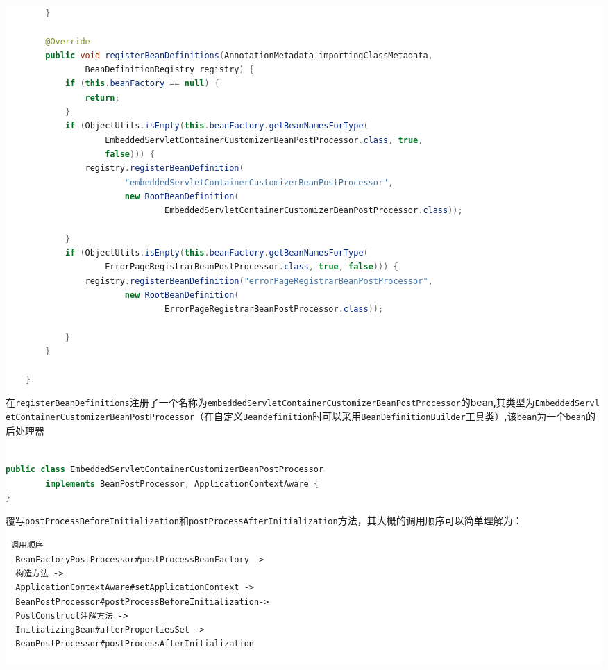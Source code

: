 ```java
		}

		@Override
		public void registerBeanDefinitions(AnnotationMetadata importingClassMetadata,
				BeanDefinitionRegistry registry) {
			if (this.beanFactory == null) {
				return;
			}
			if (ObjectUtils.isEmpty(this.beanFactory.getBeanNamesForType(
					EmbeddedServletContainerCustomizerBeanPostProcessor.class, true,
					false))) {
				registry.registerBeanDefinition(
						"embeddedServletContainerCustomizerBeanPostProcessor",
						new RootBeanDefinition(
								EmbeddedServletContainerCustomizerBeanPostProcessor.class));

			}
			if (ObjectUtils.isEmpty(this.beanFactory.getBeanNamesForType(
					ErrorPageRegistrarBeanPostProcessor.class, true, false))) {
				registry.registerBeanDefinition("errorPageRegistrarBeanPostProcessor",
						new RootBeanDefinition(
								ErrorPageRegistrarBeanPostProcessor.class));

			}
		}

	}
```

在`registerBeanDefinitions`注册了一个名称为`embeddedServletContainerCustomizerBeanPostProcessor`的bean,其类型为`EmbeddedServletContainerCustomizerBeanPostProcessor`（在自定义`Beandefinition`时可以采用`BeanDefinitionBuilder`工具类）,该`bean`为一个`bean`的后处理器

```java

public class EmbeddedServletContainerCustomizerBeanPostProcessor
		implements BeanPostProcessor, ApplicationContextAware {
}
```
覆写`postProcessBeforeInitialization`和`postProcessAfterInitialization`方法，其大概的调用顺序可以简单理解为：

```
 调用顺序
  BeanFactoryPostProcessor#postProcessBeanFactory ->
  构造方法 ->
  ApplicationContextAware#setApplicationContext ->
  BeanPostProcessor#postProcessBeforeInitialization->
  PostConstruct注解方法 ->
  InitializingBean#afterPropertiesSet ->
  BeanPostProcessor#postProcessAfterInitialization
 
```
